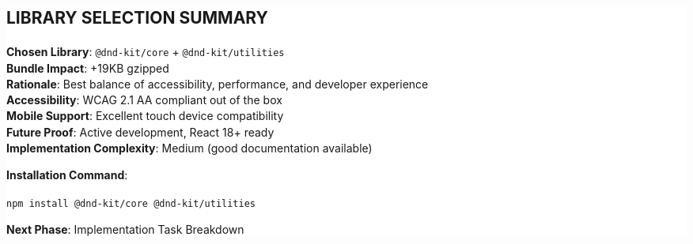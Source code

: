 
## LIBRARY SELECTION SUMMARY

**Chosen Library**: `@dnd-kit/core` + `@dnd-kit/utilities`  
**Bundle Impact**: +19KB gzipped  
**Rationale**: Best balance of accessibility, performance, and developer experience  
**Accessibility**: WCAG 2.1 AA compliant out of the box  
**Mobile Support**: Excellent touch device compatibility  
**Future Proof**: Active development, React 18+ ready  
**Implementation Complexity**: Medium (good documentation available)

**Installation Command**:

```bash
npm install @dnd-kit/core @dnd-kit/utilities
```

**Next Phase**: Implementation Task Breakdown
